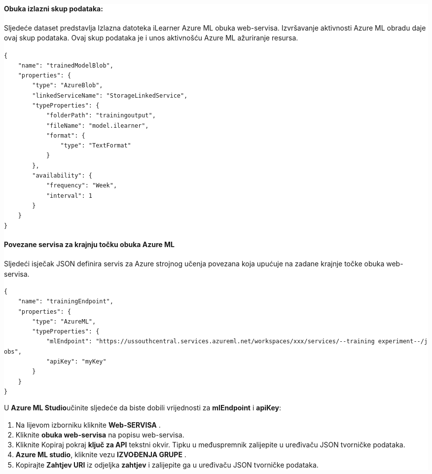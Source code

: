 #### <a name="training-output-dataset"></a>Obuka izlazni skup podataka:
Sljedeće dataset predstavlja Izlazna datoteka iLearner Azure ML obuka web-servisa. Izvršavanje aktivnosti Azure ML obradu daje ovaj skup podataka. Ovaj skup podataka je i unos aktivnošću Azure ML ažuriranje resursa.

    {
        "name": "trainedModelBlob",
        "properties": {
            "type": "AzureBlob",
            "linkedServiceName": "StorageLinkedService",
            "typeProperties": {
                "folderPath": "trainingoutput",
                "fileName": "model.ilearner",
                "format": {
                    "type": "TextFormat"
                }
            },
            "availability": {
                "frequency": "Week",
                "interval": 1
            }
        }
    }

#### <a name="linked-service-for-azure-ml-training-endpoint"></a>Povezane servisa za krajnju točku obuka Azure ML 
Sljedeći isječak JSON definira servis za Azure strojnog učenja povezana koja upućuje na zadane krajnje točke obuka web-servisa. 

    {   
        "name": "trainingEndpoint",
        "properties": {
            "type": "AzureML",
            "typeProperties": {
                "mlEndpoint": "https://ussouthcentral.services.azureml.net/workspaces/xxx/services/--training experiment--/jobs",
                "apiKey": "myKey"
            }
        }
    }

U **Azure ML Studio**učinite sljedeće da biste dobili vrijednosti za **mlEndpoint** i **apiKey**:

1. Na lijevom izborniku kliknite **Web-SERVISA** .
2. Kliknite **obuka web-servisa** na popisu web-servisa. 
3. Kliknite Kopiraj pokraj **ključ za API** tekstni okvir. Tipku u međuspremnik zalijepite u uređivaču JSON tvorničke podataka.
4. **Azure ML studio**, kliknite vezu **IZVOĐENJA GRUPE** .
5. Kopirajte **Zahtjev URI** iz odjeljka **zahtjev** i zalijepite ga u uređivaču JSON tvorničke podataka.   


